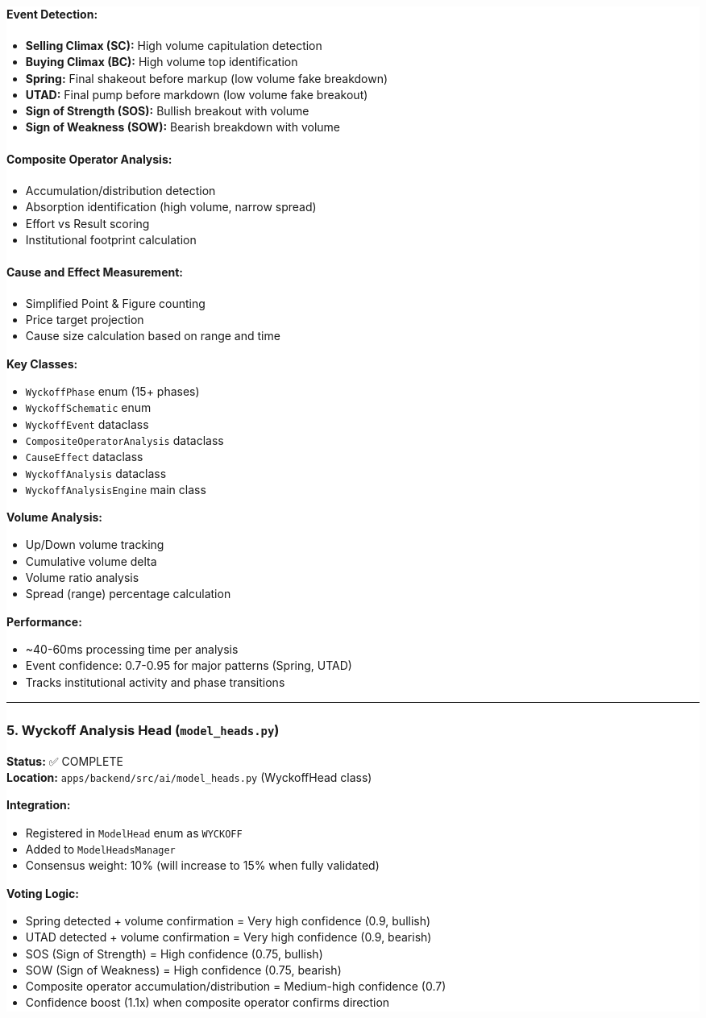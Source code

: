 #### Event Detection:
- **Selling Climax (SC):** High volume capitulation detection
- **Buying Climax (BC):** High volume top identification
- **Spring:** Final shakeout before markup (low volume fake breakdown)
- **UTAD:** Final pump before markdown (low volume fake breakout)
- **Sign of Strength (SOS):** Bullish breakout with volume
- **Sign of Weakness (SOW):** Bearish breakdown with volume

#### Composite Operator Analysis:
- Accumulation/distribution detection
- Absorption identification (high volume, narrow spread)
- Effort vs Result scoring
- Institutional footprint calculation

#### Cause and Effect Measurement:
- Simplified Point & Figure counting
- Price target projection
- Cause size calculation based on range and time

**Key Classes:**
- `WyckoffPhase` enum (15+ phases)
- `WyckoffSchematic` enum
- `WyckoffEvent` dataclass
- `CompositeOperatorAnalysis` dataclass
- `CauseEffect` dataclass
- `WyckoffAnalysis` dataclass
- `WyckoffAnalysisEngine` main class

**Volume Analysis:**
- Up/Down volume tracking
- Cumulative volume delta
- Volume ratio analysis
- Spread (range) percentage calculation

**Performance:**
- ~40-60ms processing time per analysis
- Event confidence: 0.7-0.95 for major patterns (Spring, UTAD)
- Tracks institutional activity and phase transitions

---

### 5. Wyckoff Analysis Head (`model_heads.py`)
**Status:** ✅ COMPLETE  
**Location:** `apps/backend/src/ai/model_heads.py` (WyckoffHead class)

**Integration:**
- Registered in `ModelHead` enum as `WYCKOFF`
- Added to `ModelHeadsManager`
- Consensus weight: 10% (will increase to 15% when fully validated)

**Voting Logic:**
- Spring detected + volume confirmation = Very high confidence (0.9, bullish)
- UTAD detected + volume confirmation = Very high confidence (0.9, bearish)
- SOS (Sign of Strength) = High confidence (0.75, bullish)
- SOW (Sign of Weakness) = High confidence (0.75, bearish)
- Composite operator accumulation/distribution = Medium-high confidence (0.7)
- Confidence boost (1.1x) when composite operator confirms direction
